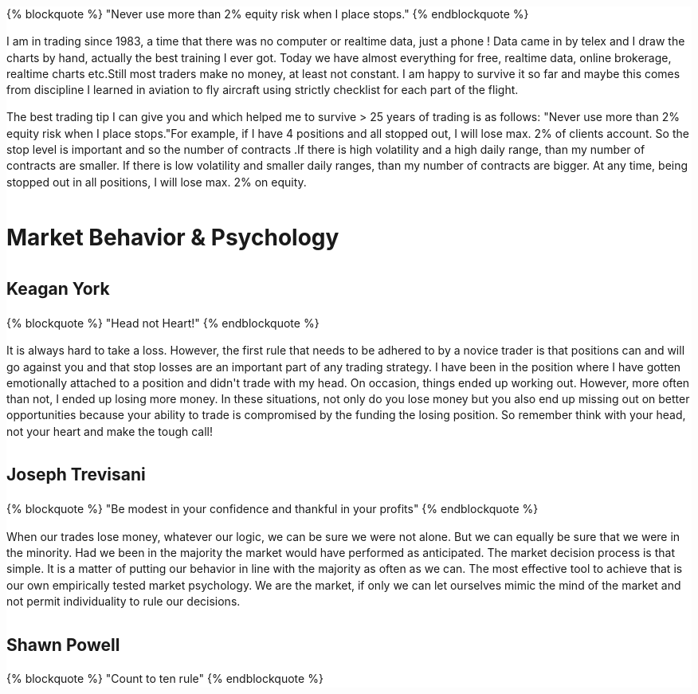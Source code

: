 {% blockquote %}
"Never use more than 2% equity risk when I place stops."
{% endblockquote %}

I am in trading since 1983, a time that there was no computer or realtime data, just a phone ! Data came in by telex and I draw the charts by hand, actually the best training I ever got. Today we have almost everything for free, realtime data, online brokerage, realtime charts etc.Still most traders make no money, at least not constant. I am happy to survive it so far and maybe this comes from discipline I learned in aviation to fly aircraft using strictly checklist for each part of the flight.

The best trading tip I can give you and which helped me to survive > 25 years of trading is as follows: "Never use more than 2% equity risk when I place stops."For example, if I have 4 positions and all stopped out, I will lose max. 2% of clients account. So the stop level is important and so the number of contracts .If there is high volatility and a high daily range, than my number of contracts are smaller. If there is low volatility and smaller daily ranges, than my number of contracts are bigger. At any time, being stopped out in all positions, I will lose max. 2% on equity.

# Market Behavior & Psychology

## Keagan York 

{% blockquote %}
"Head not Heart!"
{% endblockquote %}

It is always hard to take a loss. However, the first rule that needs to be adhered to by a novice trader is that positions can and will go against you and that stop losses are an important part of any trading strategy. I have been in the position where I have gotten emotionally attached to a position and didn't trade with my head. On occasion, things ended up working out. However, more often than not, I ended up losing more money. In these situations, not only do you lose money but you also end up missing out on better opportunities because your ability to trade is compromised by the funding the losing position. So remember think with your head, not your heart and make the tough call!

## Joseph Trevisani 

{% blockquote %}
"Be modest in your confidence and thankful in your profits"
{% endblockquote %}

When our trades lose money, whatever our logic, we can be sure we were not alone. But we can equally be sure that we were in the minority. Had we been in the majority the market would have performed as anticipated. The market decision process is that simple. It is a matter of putting our behavior in line with the majority as often as we can. The most effective tool to achieve that is our own empirically tested market psychology. We are the market, if only we can let ourselves mimic the mind of the market and not permit individuality to rule our decisions.

## Shawn Powell 

{% blockquote %}
"Count to ten rule"
{% endblockquote %}
